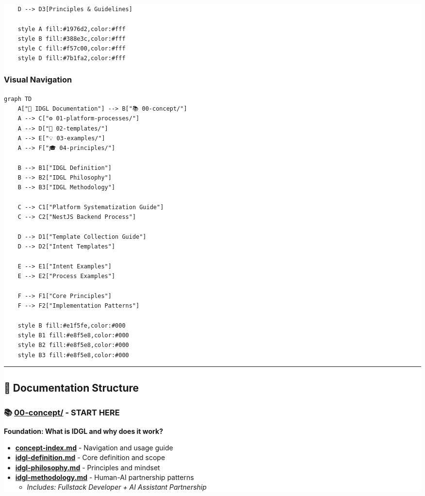```mermaid
    D --> D3[Principles & Guidelines]
    
    style A fill:#1976d2,color:#fff
    style B fill:#388e3c,color:#fff
    style C fill:#f57c00,color:#fff
    style D fill:#7b1fa2,color:#fff
```

### **Visual Navigation**

```mermaid
graph TD
    A["🎯 IDGL Documentation"] --> B["📚 00-concept/"]
    A --> C["⚙️ 01-platform-processes/"]
    A --> D["📝 02-templates/"]
    A --> E["💡 03-examples/"]
    A --> F["🎓 04-principles/"]
    
    B --> B1["IDGL Definition"]
    B --> B2["IDGL Philosophy"]
    B --> B3["IDGL Methodology"]
    
    C --> C1["Platform Systematization Guide"]
    C --> C2["NestJS Backend Process"]
    
    D --> D1["Template Collection Guide"]
    D --> D2["Intent Templates"]
    
    E --> E1["Intent Examples"]
    E --> E2["Process Examples"]
    
    F --> F1["Core Principles"]
    F --> F2["Implementation Patterns"]
    
    style B fill:#e1f5fe,color:#000
    style B1 fill:#e8f5e8,color:#000
    style B2 fill:#e8f5e8,color:#000
    style B3 fill:#e8f5e8,color:#000
```

---

## 📁 **Documentation Structure**

### 📚 **[00-concept/](./00-concept/)** - **START HERE**
**Foundation: What is IDGL and why does it work?**

- **[concept-index.md](./00-concept/concept-index.md)** - Navigation and usage guide
- **[idgl-definition.md](./00-concept/idgl-definition.md)** - Core definition and scope
- **[idgl-philosophy.md](./00-concept/idgl-philosophy.md)** - Principles and mindset
- **[idgl-methodology.md](./00-concept/idgl-methodology.md)** - Human-AI partnership patterns
  - *Includes: Fullstack Developer + AI Assistant Partnership*

